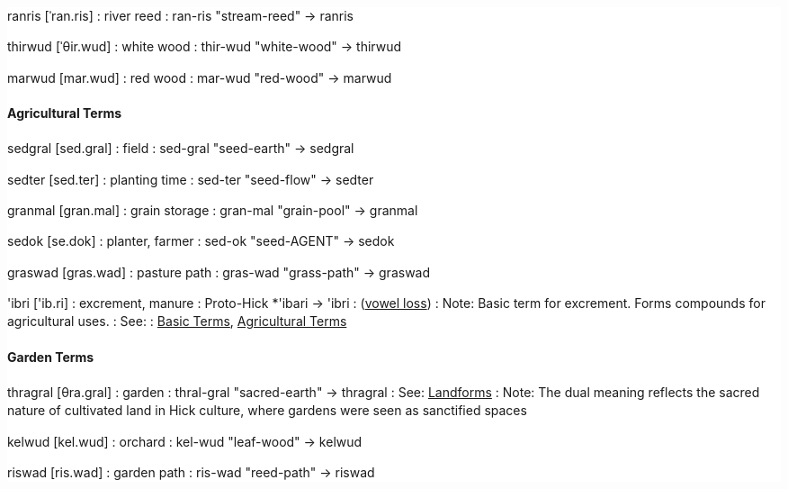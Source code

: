 ranris [ˈran.ris]
  : river reed
  : ran-ris "stream-reed" → ranris

thirwud [ˈθir.wud]
  : white wood
  : thir-wud "white-wood" → thirwud

marwud [mar.wud]
  : red wood
  : mar-wud "red-wood" → marwud

#### Agricultural Terms

sedgral [sed.gral]
  : field
  : sed-gral "seed-earth" → sedgral

sedter [sed.ter]
  : planting time
  : sed-ter "seed-flow" → sedter

granmal [gran.mal]
  : grain storage
  : gran-mal "grain-pool" → granmal

sedok [se.dok]
  : planter, farmer
  : sed-ok "seed-AGENT" → sedok

graswad [gras.wad]
  : pasture path
  : gras-wad "grass-path" → graswad

'ibri ['ib.ri]
  : excrement, manure
  : Proto-Hick *'ibari → 'ibri
  : ([vowel loss](@/languages/hick/early-hick/_index.md#sound-changes))
  : Note: Basic term for excrement. Forms compounds for agricultural uses.
  : See:
  : [Basic Terms](#basic-terms), [Agricultural Terms](#agricultural-terms)

#### Garden Terms

thragral [θra.gral]
  : garden
  : thral-gral "sacred-earth" → thragral
  : See: [Landforms](#landforms)
  : Note: The dual meaning reflects the sacred nature of cultivated land in Hick
    culture, where gardens were seen as sanctified spaces

kelwud [kel.wud]
  : orchard
  : kel-wud "leaf-wood" → kelwud

riswad [ris.wad]
  : garden path
  : ris-wad "reed-path" → riswad
